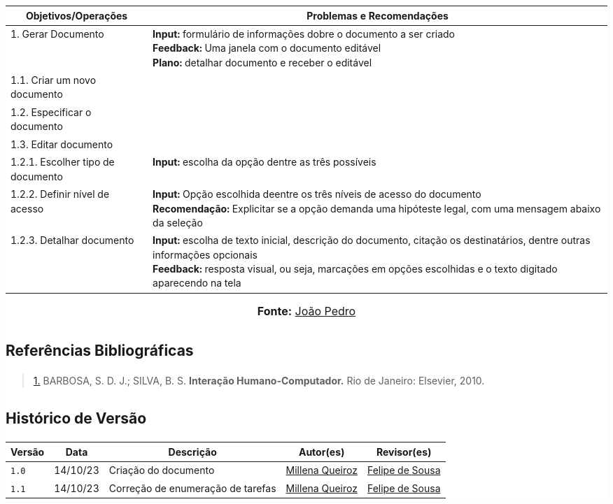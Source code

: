 <center>

| Objetivos/Operações          | Problemas e Recomendações|
| ---------------------------- | ------------------------ |
| 1. Gerar Documento           | <b>Input:</b> formulário de informações dobre o documento a ser criado <br> <b>Feedback:</b> Uma janela com o documento editável <br> <b>Plano:</b> detalhar documento e receber o editável|
| 1.1. Criar um novo documento ||
| 1.2. Especificar o documento ||
| 1.3. Editar documento        ||
| 1.2.1. Escolher tipo de documento | <b>Input:</b> escolha da opção dentre as três possíveis <br> |
| 1.2.2. Definir nível de acesso | <b>Input:</b> Opção escolhida deentre os três níveis de acesso do documento <br> <b>Recomendação:</b> Explicitar se a opção demanda uma hipóteste legal, com uma mensagem abaixo da seleção|
| 1.2.3. Detalhar documento | <b>Input:</b> escolha de texto inicial, descrição do documento, citação os destinatários, dentre outras informações opcionais <br> <b>Feedback:</b> resposta visual, ou seja, marcações em opções escolhidas e o texto digitado aparecendo na tela|

</center>

<font size="3"><p style="text-align: center"><b>Fonte:</b> [João Pedro](https://github.com/JoosPerro) </p></font>

## Referências Bibliográficas

> <a id="REF1" href="#anchor_1">1.</a> BARBOSA, S. D. J.; SILVA, B. S. **Interação Humano-Computador.** Rio de Janeiro: Elsevier, 2010.

## Histórico de Versão

| Versão | Data     | Descrição            | Autor(es)                                     | Revisor(es)                                          |
| ------ | -------- | -------------------- | --------------------------------------------- | ---------------------------------------------------- |
| `1.0`  | 14/10/23 | Criação do documento | [Millena Queiroz](https://github.com/millenaqueiroz) | [Felipe de Sousa](https://github.com/fsousac) |
| `1.1`  | 14/10/23 | Correção de enumeração de tarefas | [Millena Queiroz](https://github.com/millenaqueiroz) | [Felipe de Sousa](https://github.com/fsousac) |
